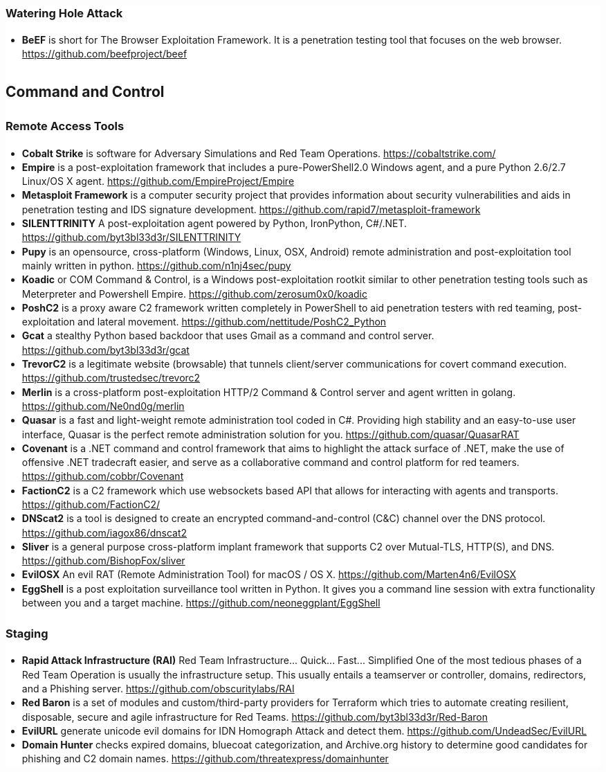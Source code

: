 ### Watering Hole Attack
* **BeEF** is short for The Browser Exploitation Framework. It is a penetration testing tool that focuses on the web browser. https://github.com/beefproject/beef

## Command and Control
### Remote Access Tools
* **Cobalt Strike** is software for Adversary Simulations and Red Team Operations. https://cobaltstrike.com/
* **Empire** is a post-exploitation framework that includes a pure-PowerShell2.0 Windows agent, and a pure Python 2.6/2.7 Linux/OS X agent. https://github.com/EmpireProject/Empire
* **Metasploit Framework** is a computer security project that provides information about security vulnerabilities and aids in penetration testing and IDS signature development. https://github.com/rapid7/metasploit-framework
* **SILENTTRINITY** A post-exploitation agent powered by Python, IronPython, C#/.NET. https://github.com/byt3bl33d3r/SILENTTRINITY
* **Pupy** is an opensource, cross-platform (Windows, Linux, OSX, Android) remote administration and post-exploitation tool mainly written in python. https://github.com/n1nj4sec/pupy
* **Koadic** or COM Command & Control, is a Windows post-exploitation rootkit similar to other penetration testing tools such as Meterpreter and Powershell Empire. https://github.com/zerosum0x0/koadic
* **PoshC2** is a proxy aware C2 framework written completely in PowerShell to aid penetration testers with red teaming, post-exploitation and lateral movement. https://github.com/nettitude/PoshC2_Python
* **Gcat** a stealthy Python based backdoor that uses Gmail as a command and control server. https://github.com/byt3bl33d3r/gcat
* **TrevorC2** is a legitimate website (browsable) that tunnels client/server communications for covert command execution. https://github.com/trustedsec/trevorc2
* **Merlin** is a cross-platform post-exploitation HTTP/2 Command & Control server and agent written in golang. https://github.com/Ne0nd0g/merlin
* **Quasar** is a fast and light-weight remote administration tool coded in C#. Providing high stability and an easy-to-use user interface, Quasar is the perfect remote administration solution for you. https://github.com/quasar/QuasarRAT
* **Covenant** is a .NET command and control framework that aims to highlight the attack surface of .NET, make the use of offensive .NET tradecraft easier, and serve as a collaborative command and control platform for red teamers. https://github.com/cobbr/Covenant
* **FactionC2** is a C2 framework which use websockets based API that allows for interacting with agents and transports. https://github.com/FactionC2/
* **DNScat2** is a tool is designed to create an encrypted command-and-control (C&C) channel over the DNS protocol. https://github.com/iagox86/dnscat2
* **Sliver** is a general purpose cross-platform implant framework that supports C2 over Mutual-TLS, HTTP(S), and DNS. https://github.com/BishopFox/sliver
* **EvilOSX** An evil RAT (Remote Administration Tool) for macOS / OS X. https://github.com/Marten4n6/EvilOSX
* **EggShell** is a post exploitation surveillance tool written in Python. It gives you a command line session with extra functionality between you and a target machine. https://github.com/neoneggplant/EggShell

### Staging
* **Rapid Attack Infrastructure (RAI)** Red Team Infrastructure... Quick... Fast... Simplified
One of the most tedious phases of a Red Team Operation is usually the infrastructure setup. This usually entails
a teamserver or controller, domains, redirectors, and a Phishing server. https://github.com/obscuritylabs/RAI
* **Red Baron** is a set of modules and custom/third-party providers for Terraform which tries to automate creating resilient, disposable, secure and agile infrastructure for Red Teams. https://github.com/byt3bl33d3r/Red-Baron
* **EvilURL** generate unicode evil domains for IDN Homograph Attack and detect them. https://github.com/UndeadSec/EvilURL
* **Domain Hunter** checks expired domains, bluecoat categorization, and Archive.org history to determine good candidates for phishing and C2 domain names. https://github.com/threatexpress/domainhunter